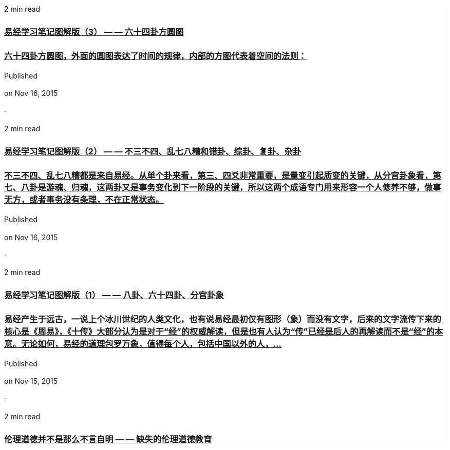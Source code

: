 2 min read

### [易经学习笔记图解版（3） — — 六十四卦方圆图](/@winglight/易经学习笔记图解版-3-六十四卦方圆图-b1f65d95cc4c?source=your_stories_page---------------------------)

### [六十四卦方圆图，外面的圆图表达了时间的规律，内部的方图代表着空间的法则：](/@winglight/易经学习笔记图解版-3-六十四卦方圆图-b1f65d95cc4c?source=your_stories_page---------------------------)

Published

on Nov 16, 2015

·

2 min read

### [易经学习笔记图解版（2） — — 不三不四、乱七八糟和错卦、综卦、复卦、杂卦](/@winglight/易经学习笔记图解版-2-不三不四-乱七八糟和错卦-综卦-复卦-杂卦-62766cbcd657?source=your_stories_page---------------------------)

### [不三不四、乱七八糟都是来自易经。从单个卦来看，第三、四爻非常重要，是量变引起质变的关键，从分宫卦象看，第七、八卦是游魂、归魂，这两卦又是事务变化到下一阶段的关键，所以这两个成语专门用来形容一个人修养不够，做事无方，或者事务没有条理，不在正常状态。](/@winglight/易经学习笔记图解版-2-不三不四-乱七八糟和错卦-综卦-复卦-杂卦-62766cbcd657?source=your_stories_page---------------------------)

Published

on Nov 16, 2015

·

2 min read

### [易经学习笔记图解版（1） — — 八卦、六十四卦、分宫卦象](/@winglight/易经学习笔记图解版-1-八卦-六十四卦-分宫卦象-2097428e2190?source=your_stories_page---------------------------)

### [易经产生于远古，一说上个冰川世纪的人类文化，也有说易经最初仅有图形（象）而没有文字，后来的文字流传下来的核心是《周易》，《十传》大部分认为是对于“经”的权威解读，但是也有人认为“传”已经是后人的再解读而不是“经”的本意。无论如何，易经的道理包罗万象，值得每个人，包括中国以外的人，…](/@winglight/易经学习笔记图解版-1-八卦-六十四卦-分宫卦象-2097428e2190?source=your_stories_page---------------------------)

Published

on Nov 15, 2015

·

2 min read

### [伦理道德并不是那么不言自明 — — 缺失的伦理道德教育](/@winglight/伦理道德并不是那么不言自明-缺失的伦理道德教育-235a596f46?source=your_stories_page---------------------------)
